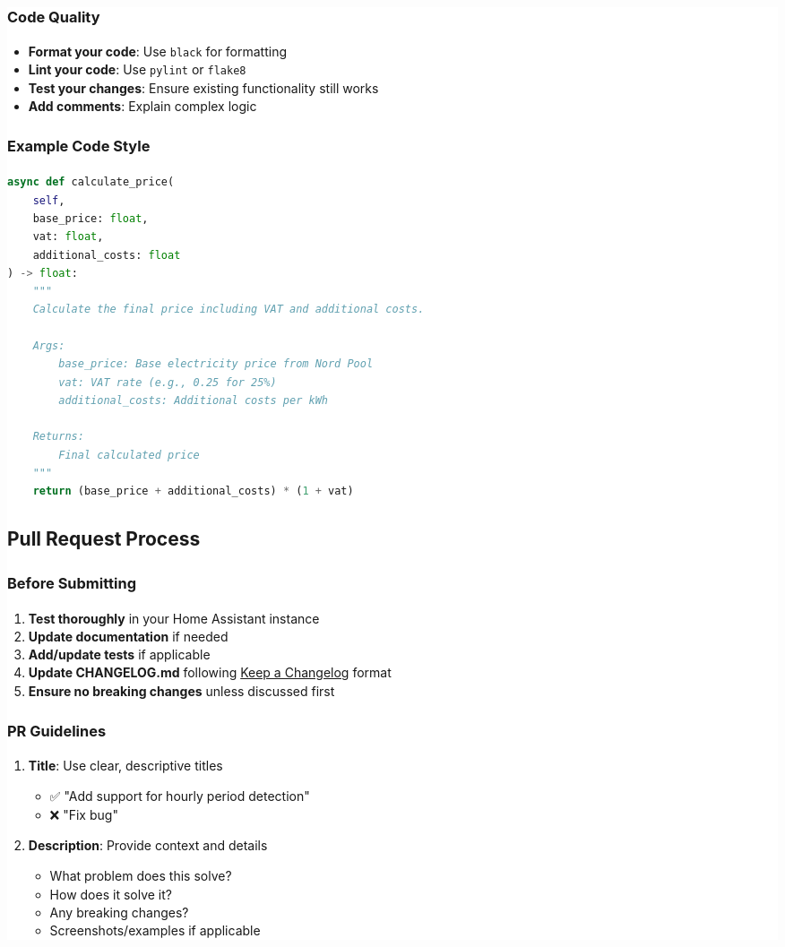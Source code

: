 ### Code Quality

- **Format your code**: Use `black` for formatting
- **Lint your code**: Use `pylint` or `flake8`
- **Test your changes**: Ensure existing functionality still works
- **Add comments**: Explain complex logic

### Example Code Style

```python
async def calculate_price(
    self,
    base_price: float,
    vat: float,
    additional_costs: float
) -> float:
    """
    Calculate the final price including VAT and additional costs.

    Args:
        base_price: Base electricity price from Nord Pool
        vat: VAT rate (e.g., 0.25 for 25%)
        additional_costs: Additional costs per kWh

    Returns:
        Final calculated price
    """
    return (base_price + additional_costs) * (1 + vat)
```

## Pull Request Process

### Before Submitting

1. **Test thoroughly** in your Home Assistant instance
2. **Update documentation** if needed
3. **Add/update tests** if applicable
4. **Update CHANGELOG.md** following [Keep a Changelog](https://keepachangelog.com/) format
5. **Ensure no breaking changes** unless discussed first

### PR Guidelines

1. **Title**: Use clear, descriptive titles
   - ✅ "Add support for hourly period detection"
   - ❌ "Fix bug"

2. **Description**: Provide context and details
   - What problem does this solve?
   - How does it solve it?
   - Any breaking changes?
   - Screenshots/examples if applicable
